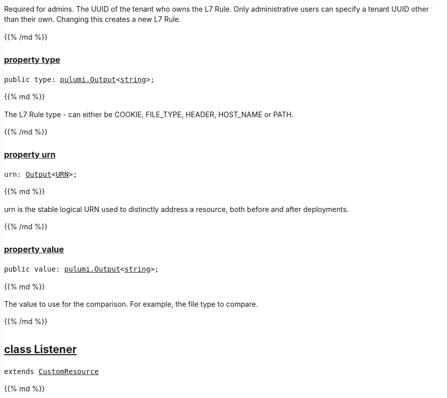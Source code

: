 Required for admins. The UUID of the tenant who owns
the L7 Rule.  Only administrative users can specify a tenant UUID
other than their own. Changing this creates a new L7 Rule.

{{% /md %}}
</div>
<h3 class="pdoc-member-header" id="L7RuleV2-type">
<a class="pdoc-child-name" href="https://github.com/pulumi/pulumi-openstack/blob/38023d6e1b07ee8bbcac374aaf29cf768edcff51/sdk/nodejs/loadbalancer/l7RuleV2.ts#L127">property <b>type</b></a>
</h3>
<div class="pdoc-member-contents">
<pre class="highlight"><span class='kd'>public </span>type: <a href='/docs/reference/pkg/nodejs/pulumi/pulumi/#Output'>pulumi.Output</a>&lt;<span class='kd'><a href='https://developer.mozilla.org/en-US/docs/Web/JavaScript/Reference/Global_Objects/String'>string</a></span>&gt;;</pre>
{{% md %}}

The L7 Rule type - can either be COOKIE, FILE\_TYPE, HEADER,
HOST\_NAME or PATH.

{{% /md %}}
</div>
<h3 class="pdoc-member-header" id="L7RuleV2-urn">
<a class="pdoc-child-name" href="https://github.com/pulumi/pulumi-openstack/blob/38023d6e1b07ee8bbcac374aaf29cf768edcff51/sdk/nodejs/node_modules/@pulumi/pulumi/resource.d.ts#L17">property <b>urn</b></a>
</h3>
<div class="pdoc-member-contents">
<pre class="highlight"><span class='kd'></span>urn: <a href='/docs/reference/pkg/nodejs/pulumi/pulumi/#Output'>Output</a>&lt;<a href='/docs/reference/pkg/nodejs/pulumi/pulumi/#URN'>URN</a>&gt;;</pre>
{{% md %}}

urn is the stable logical URN used to distinctly address a resource, both before and after
deployments.

{{% /md %}}
</div>
<h3 class="pdoc-member-header" id="L7RuleV2-value">
<a class="pdoc-child-name" href="https://github.com/pulumi/pulumi-openstack/blob/38023d6e1b07ee8bbcac374aaf29cf768edcff51/sdk/nodejs/loadbalancer/l7RuleV2.ts#L132">property <b>value</b></a>
</h3>
<div class="pdoc-member-contents">
<pre class="highlight"><span class='kd'>public </span>value: <a href='/docs/reference/pkg/nodejs/pulumi/pulumi/#Output'>pulumi.Output</a>&lt;<span class='kd'><a href='https://developer.mozilla.org/en-US/docs/Web/JavaScript/Reference/Global_Objects/String'>string</a></span>&gt;;</pre>
{{% md %}}

The value to use for the comparison. For example, the file type to
compare.

{{% /md %}}
</div>
</div>
<h2 class="pdoc-module-header" id="Listener">
<a class="pdoc-member-name" href="https://github.com/pulumi/pulumi-openstack/blob/38023d6e1b07ee8bbcac374aaf29cf768edcff51/sdk/nodejs/loadbalancer/listener.ts#L25">class <b>Listener</b></a>
</h2>
<div class="pdoc-module-contents">
<pre class="highlight"><span class='kd'>extends</span> <a href='/docs/reference/pkg/nodejs/pulumi/pulumi/#CustomResource'>CustomResource</a></pre>
{{% md %}}
